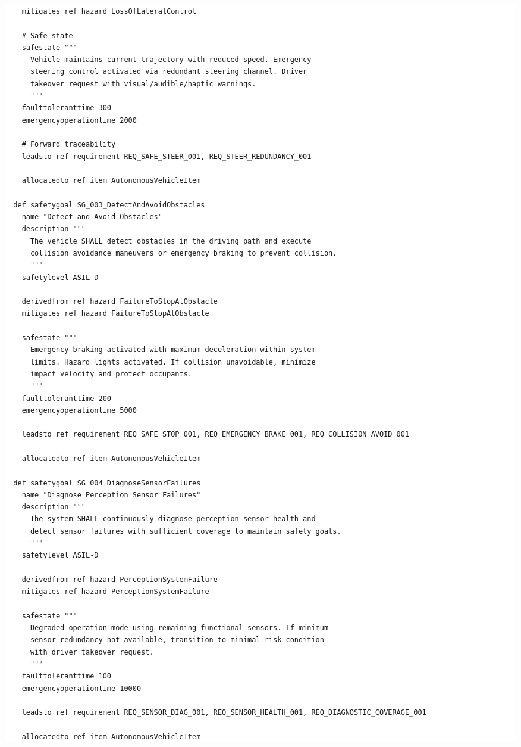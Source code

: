 ```sylang
    mitigates ref hazard LossOfLateralControl
  
    # Safe state
    safestate """
      Vehicle maintains current trajectory with reduced speed. Emergency 
      steering control activated via redundant steering channel. Driver 
      takeover request with visual/audible/haptic warnings.
      """
    faulttoleranttime 300
    emergencyoperationtime 2000
  
    # Forward traceability
    leadsto ref requirement REQ_SAFE_STEER_001, REQ_STEER_REDUNDANCY_001
  
    allocatedto ref item AutonomousVehicleItem

  def safetygoal SG_003_DetectAndAvoidObstacles
    name "Detect and Avoid Obstacles"
    description """
      The vehicle SHALL detect obstacles in the driving path and execute 
      collision avoidance maneuvers or emergency braking to prevent collision.
      """
    safetylevel ASIL-D
  
    derivedfrom ref hazard FailureToStopAtObstacle
    mitigates ref hazard FailureToStopAtObstacle
  
    safestate """
      Emergency braking activated with maximum deceleration within system 
      limits. Hazard lights activated. If collision unavoidable, minimize 
      impact velocity and protect occupants.
      """
    faulttoleranttime 200
    emergencyoperationtime 5000
  
    leadsto ref requirement REQ_SAFE_STOP_001, REQ_EMERGENCY_BRAKE_001, REQ_COLLISION_AVOID_001
  
    allocatedto ref item AutonomousVehicleItem

  def safetygoal SG_004_DiagnoseSensorFailures
    name "Diagnose Perception Sensor Failures"
    description """
      The system SHALL continuously diagnose perception sensor health and 
      detect sensor failures with sufficient coverage to maintain safety goals.
      """
    safetylevel ASIL-D
  
    derivedfrom ref hazard PerceptionSystemFailure
    mitigates ref hazard PerceptionSystemFailure
  
    safestate """
      Degraded operation mode using remaining functional sensors. If minimum 
      sensor redundancy not available, transition to minimal risk condition 
      with driver takeover request.
      """
    faulttoleranttime 100
    emergencyoperationtime 10000
  
    leadsto ref requirement REQ_SENSOR_DIAG_001, REQ_SENSOR_HEALTH_001, REQ_DIAGNOSTIC_COVERAGE_001
  
    allocatedto ref item AutonomousVehicleItem
```
